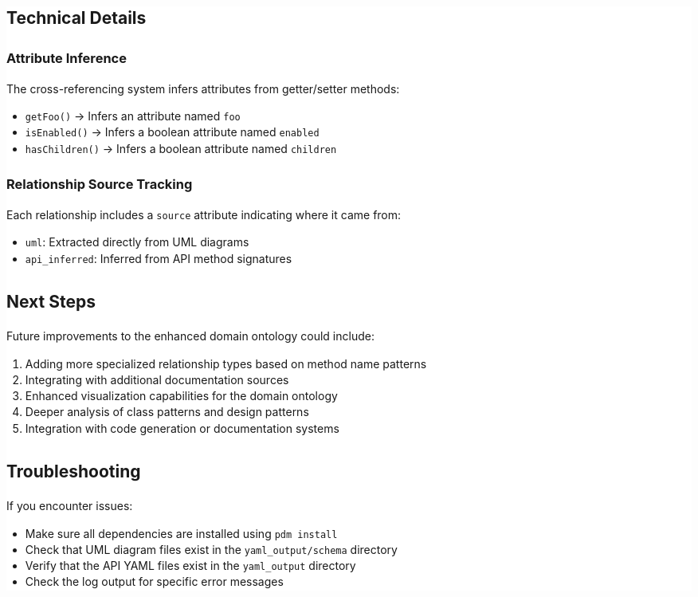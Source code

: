 ## Technical Details

### Attribute Inference

The cross-referencing system infers attributes from getter/setter methods:

- `getFoo()` → Infers an attribute named `foo`
- `isEnabled()` → Infers a boolean attribute named `enabled` 
- `hasChildren()` → Infers a boolean attribute named `children`

### Relationship Source Tracking

Each relationship includes a `source` attribute indicating where it came from:

- `uml`: Extracted directly from UML diagrams
- `api_inferred`: Inferred from API method signatures

## Next Steps

Future improvements to the enhanced domain ontology could include:

1. Adding more specialized relationship types based on method name patterns
2. Integrating with additional documentation sources
3. Enhanced visualization capabilities for the domain ontology
4. Deeper analysis of class patterns and design patterns
5. Integration with code generation or documentation systems

## Troubleshooting

If you encounter issues:

- Make sure all dependencies are installed using `pdm install`
- Check that UML diagram files exist in the `yaml_output/schema` directory
- Verify that the API YAML files exist in the `yaml_output` directory
- Check the log output for specific error messages